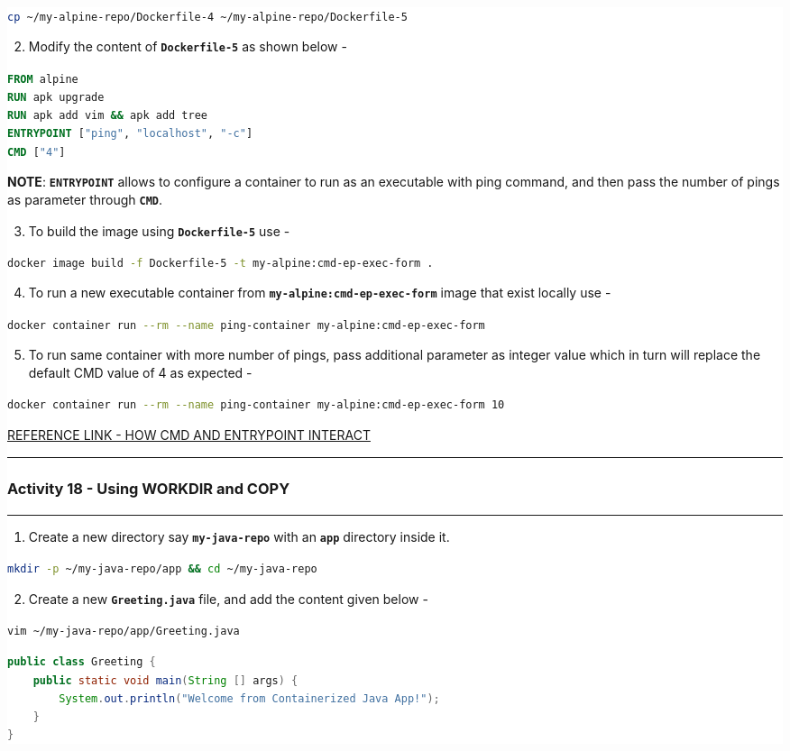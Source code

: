 ```bash
cp ~/my-alpine-repo/Dockerfile-4 ~/my-alpine-repo/Dockerfile-5
```

2. Modify the content of **`Dockerfile-5`** as shown below -

```Dockerfile
FROM alpine
RUN apk upgrade
RUN apk add vim && apk add tree
ENTRYPOINT ["ping", "localhost", "-c"]
CMD ["4"]
```

**NOTE**: **`ENTRYPOINT`** allows to configure a container to run as an executable with ping command, and then pass the number of pings as parameter through **`CMD`**.

3. To build the image using **`Dockerfile-5`** use -

```bash
docker image build -f Dockerfile-5 -t my-alpine:cmd-ep-exec-form .
```

4. To run a new executable container from **`my-alpine:cmd-ep-exec-form`** image that exist locally use -

```bash
docker container run --rm --name ping-container my-alpine:cmd-ep-exec-form
```

5. To run same container with more number of pings, pass additional parameter as integer value which in turn will replace the default CMD value of 4 as expected -

```bash
docker container run --rm --name ping-container my-alpine:cmd-ep-exec-form 10
```

[REFERENCE LINK - HOW CMD AND ENTRYPOINT INTERACT](https://docs.docker.com/engine/reference/builder/#understand-how-cmd-and-entrypoint-interact)

---

### **Activity 18 - Using WORKDIR and COPY**

---

1. Create a new directory say **`my-java-repo`** with an **`app`** directory inside it.

```bash
mkdir -p ~/my-java-repo/app && cd ~/my-java-repo 
```

2. Create a new **`Greeting.java`** file, and add the content given below - 

```bash
vim ~/my-java-repo/app/Greeting.java
```

```java
public class Greeting {
    public static void main(String [] args) {
        System.out.println("Welcome from Containerized Java App!");
    }
}
```
